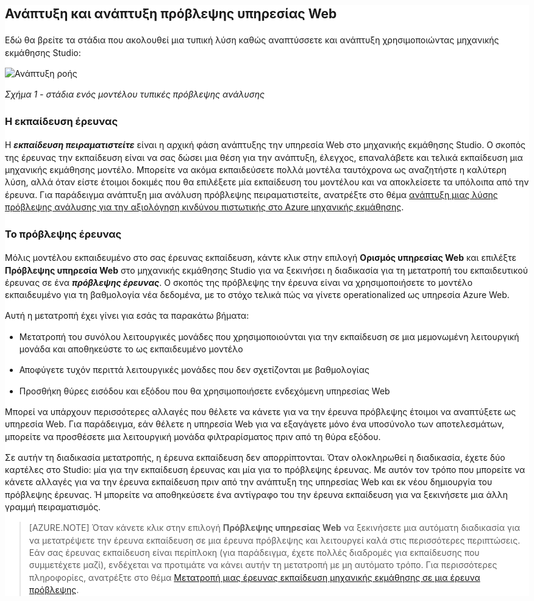 ## <a name="developing-and-deploying-a-predictive-web-service"></a>Ανάπτυξη και ανάπτυξη πρόβλεψης υπηρεσίας Web

Εδώ θα βρείτε τα στάδια που ακολουθεί μια τυπική λύση καθώς αναπτύσσετε και ανάπτυξη χρησιμοποιώντας μηχανικής εκμάθησης Studio:

![Ανάπτυξη ροής](media\machine-learning-model-progression-experiment-to-web-service\model-stages-from-experiment-to-web-service.png)

*Σχήμα 1 - στάδια ενός μοντέλου τυπικές πρόβλεψης ανάλυσης*

### <a name="the-training-experiment"></a>Η εκπαίδευση έρευνας

Η ***εκπαίδευση πειραματιστείτε*** είναι η αρχική φάση ανάπτυξης την υπηρεσία Web στο μηχανικής εκμάθησης Studio. Ο σκοπός της έρευνας την εκπαίδευση είναι να σας δώσει μια θέση για την ανάπτυξη, έλεγχος, επαναλάβετε και τελικά εκπαίδευση μια μηχανικής εκμάθησης μοντέλο. Μπορείτε να ακόμα εκπαιδεύσετε πολλά μοντέλα ταυτόχρονα ως αναζητήστε η καλύτερη λύση, αλλά όταν είστε έτοιμοι δοκιμές που θα επιλέξετε μία εκπαίδευση του μοντέλου και να αποκλείσετε τα υπόλοιπα από την έρευνα. Για παράδειγμα ανάπτυξη μια ανάλυση πρόβλεψης πειραματιστείτε, ανατρέξτε στο θέμα [ανάπτυξη μιας λύσης πρόβλεψης ανάλυσης για την αξιολόγηση κινδύνου πιστωτικής στο Azure μηχανικής εκμάθησης](machine-learning-walkthrough-develop-predictive-solution.md).

### <a name="the-predictive-experiment"></a>Το πρόβλεψης έρευνας

Μόλις μοντέλου εκπαιδευμένο στο σας έρευνας εκπαίδευση, κάντε κλικ στην επιλογή **Ορισμός υπηρεσίας Web** και επιλέξτε **Πρόβλεψης υπηρεσία Web** στο μηχανικής εκμάθησης Studio για να ξεκινήσει η διαδικασία για τη μετατροπή του εκπαιδευτικού έρευνας σε ένα ***πρόβλεψης έρευνας***. Ο σκοπός της πρόβλεψης την έρευνα είναι να χρησιμοποιήσετε το μοντέλο εκπαιδευμένο για τη βαθμολογία νέα δεδομένα, με το στόχο τελικά πώς να γίνετε operationalized ως υπηρεσία Azure Web.

Αυτή η μετατροπή έχει γίνει για εσάς τα παρακάτω βήματα:

-   Μετατροπή του συνόλου λειτουργικές μονάδες που χρησιμοποιούνται για την εκπαίδευση σε μια μεμονωμένη λειτουργική μονάδα και αποθηκεύστε το ως εκπαιδευμένο μοντέλο

-   Αποφύγετε τυχόν περιττά λειτουργικές μονάδες που δεν σχετίζονται με βαθμολογίας

-   Προσθήκη θύρες εισόδου και εξόδου που θα χρησιμοποιήσετε ενδεχόμενη υπηρεσίας Web

Μπορεί να υπάρχουν περισσότερες αλλαγές που θέλετε να κάνετε για να την έρευνα πρόβλεψης έτοιμοι να αναπτύξετε ως υπηρεσία Web. Για παράδειγμα, εάν θέλετε η υπηρεσία Web για να εξαγάγετε μόνο ένα υποσύνολο των αποτελεσμάτων, μπορείτε να προσθέσετε μια λειτουργική μονάδα φιλτραρίσματος πριν από τη θύρα εξόδου.

Σε αυτήν τη διαδικασία μετατροπής, η έρευνα εκπαίδευση δεν απορρίπτονται. Όταν ολοκληρωθεί η διαδικασία, έχετε δύο καρτέλες στο Studio: μία για την εκπαίδευση έρευνας και μία για το πρόβλεψης έρευνας. Με αυτόν τον τρόπο που μπορείτε να κάνετε αλλαγές για να την έρευνα εκπαίδευση πριν από την ανάπτυξη της υπηρεσίας Web και εκ νέου δημιουργία του πρόβλεψης έρευνας. Ή μπορείτε να αποθηκεύσετε ένα αντίγραφο του την έρευνα εκπαίδευση για να ξεκινήσετε μια άλλη γραμμή πειραματισμός.

>[AZURE.NOTE] Όταν κάνετε κλικ στην επιλογή **Πρόβλεψης υπηρεσίας Web** να ξεκινήσετε μια αυτόματη διαδικασία για να μετατρέψετε την έρευνα εκπαίδευση σε μια έρευνα πρόβλεψης και λειτουργεί καλά στις περισσότερες περιπτώσεις. Εάν σας έρευνας εκπαίδευση είναι περίπλοκη (για παράδειγμα, έχετε πολλές διαδρομές για εκπαίδευσης που συμμετέχετε μαζί), ενδέχεται να προτιμάτε να κάνει αυτήν τη μετατροπή με μη αυτόματο τρόπο. Για περισσότερες πληροφορίες, ανατρέξτε στο θέμα [Μετατροπή μιας έρευνας εκπαίδευση μηχανικής εκμάθησης σε μια έρευνα πρόβλεψης](machine-learning-convert-training-experiment-to-scoring-experiment.md).

